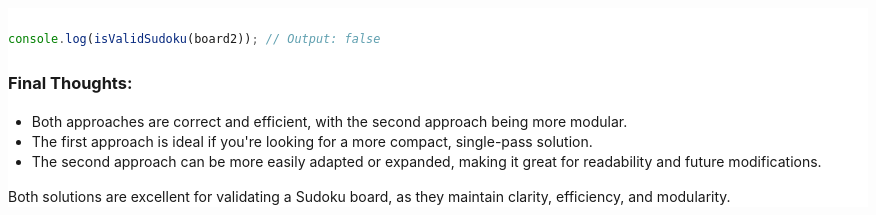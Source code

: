 ```javascript

console.log(isValidSudoku(board2)); // Output: false
```

### Final Thoughts:
- Both approaches are correct and efficient, with the second approach being more modular.
- The first approach is ideal if you're looking for a more compact, single-pass solution.
- The second approach can be more easily adapted or expanded, making it great for readability and future modifications.

Both solutions are excellent for validating a Sudoku board, as they maintain clarity, efficiency, and modularity.
